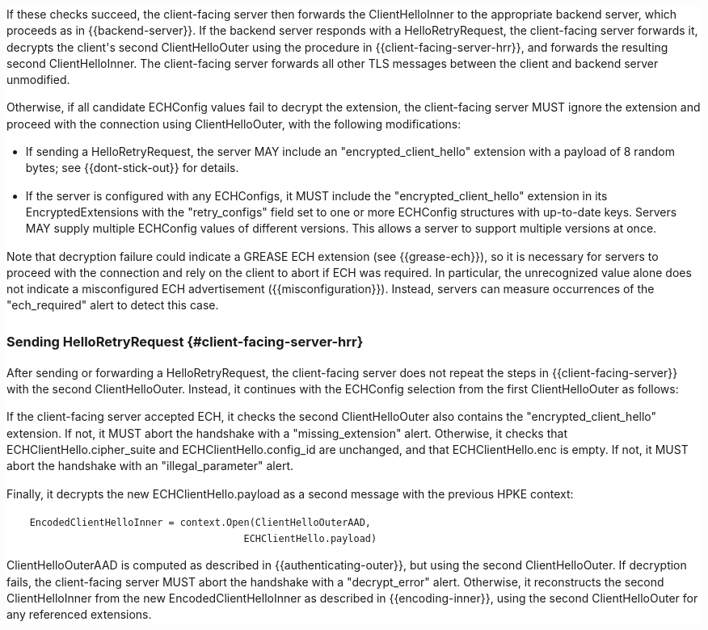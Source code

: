 If these checks succeed, the client-facing server then forwards the
ClientHelloInner to the appropriate backend server, which proceeds as in
{{backend-server}}. If the backend server responds with a HelloRetryRequest, the
client-facing server forwards it, decrypts the client's second ClientHelloOuter
using the procedure in {{client-facing-server-hrr}}, and forwards the resulting
second ClientHelloInner. The client-facing server forwards all other TLS
messages between the client and backend server unmodified.

Otherwise, if all candidate ECHConfig values fail to decrypt the extension, the
client-facing server MUST ignore the extension and proceed with the connection
using ClientHelloOuter, with the following modifications:

* If sending a HelloRetryRequest, the server MAY include an
  "encrypted_client_hello" extension with a payload of 8 random bytes; see
  {{dont-stick-out}} for details.

* If the server is configured with any ECHConfigs, it MUST include the
  "encrypted_client_hello" extension in its EncryptedExtensions with the
  "retry_configs" field set to one or more ECHConfig structures with up-to-date
  keys. Servers MAY supply multiple ECHConfig values of different versions.
  This allows a server to support multiple versions at once.

Note that decryption failure could indicate a GREASE ECH extension (see
{{grease-ech}}), so it is necessary for servers to proceed with the connection
and rely on the client to abort if ECH was required. In particular, the
unrecognized value alone does not indicate a misconfigured ECH advertisement
({{misconfiguration}}). Instead, servers can measure occurrences of the
"ech_required" alert to detect this case.

### Sending HelloRetryRequest {#client-facing-server-hrr}

After sending or forwarding a HelloRetryRequest, the client-facing server does
not repeat the steps in {{client-facing-server}} with the second
ClientHelloOuter. Instead, it continues with the ECHConfig selection from the
first ClientHelloOuter as follows:

If the client-facing server accepted ECH, it checks the second ClientHelloOuter
also contains the "encrypted_client_hello" extension. If not, it MUST abort the
handshake with a "missing_extension" alert. Otherwise, it checks that
ECHClientHello.cipher_suite and ECHClientHello.config_id are unchanged, and that
ECHClientHello.enc is empty. If not, it MUST abort the handshake with an
"illegal_parameter" alert.

Finally, it decrypts the new ECHClientHello.payload as a second message with the
previous HPKE context:

~~~
    EncodedClientHelloInner = context.Open(ClientHelloOuterAAD,
                                         ECHClientHello.payload)
~~~

ClientHelloOuterAAD is computed as described in {{authenticating-outer}}, but
using the second ClientHelloOuter. If decryption fails, the client-facing
server MUST abort the handshake with a "decrypt_error" alert. Otherwise, it
reconstructs the second ClientHelloInner from the new EncodedClientHelloInner
as described in {{encoding-inner}}, using the second ClientHelloOuter for
any referenced extensions.
